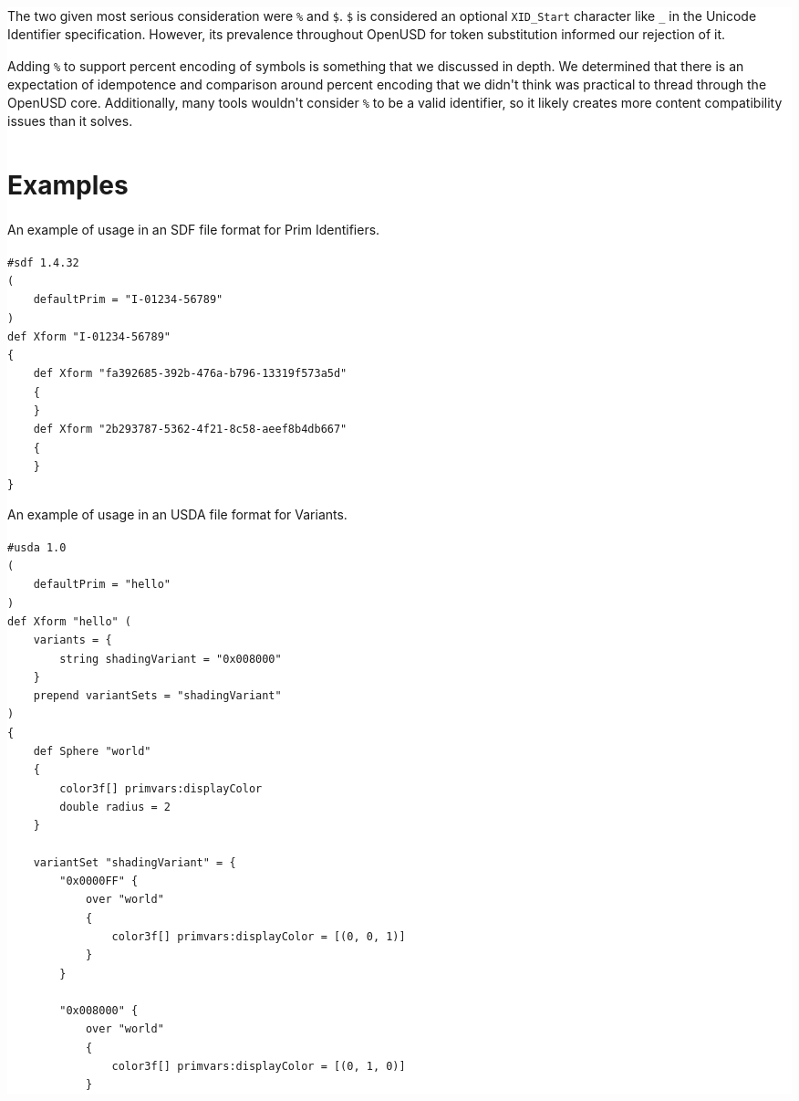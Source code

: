 The two given most serious consideration were `%` and `$`. `$` is considered an
optional `XID_Start` character like `_` in the Unicode Identifier specification.
However, its prevalence throughout OpenUSD for token substitution informed our
rejection of it.

Adding `%` to support percent encoding of symbols is something that we discussed
in depth. We determined that there is an expectation of idempotence and
comparison around percent encoding that we didn't think was practical to thread
through the OpenUSD core. Additionally, many tools wouldn't consider `%` to be a
valid identifier, so it likely creates more content compatibility issues than it
solves.

# Examples

An example of usage in an SDF file format for Prim Identifiers.

```usd
#sdf 1.4.32
(
    defaultPrim = "I-01234-56789"
)
def Xform "I-01234-56789"
{
    def Xform "fa392685-392b-476a-b796-13319f573a5d"
    {
    }
    def Xform "2b293787-5362-4f21-8c58-aeef8b4db667"
    {
    }
}
```

An example of usage in an USDA file format for Variants.

```usd
#usda 1.0
(
    defaultPrim = "hello"
)
def Xform "hello" (
    variants = {
        string shadingVariant = "0x008000"
    }
    prepend variantSets = "shadingVariant"
)
{
    def Sphere "world"
    {
        color3f[] primvars:displayColor
        double radius = 2
    }

    variantSet "shadingVariant" = {
        "0x0000FF" {
            over "world"
            {
                color3f[] primvars:displayColor = [(0, 0, 1)]
            }
        }

        "0x008000" {
            over "world"
            {
                color3f[] primvars:displayColor = [(0, 1, 0)]
            }
```